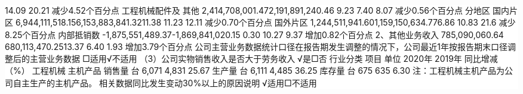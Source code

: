 14.09
20.21
减少4.52个百分点
工程机械配件及
其他
2,414,708,001.472,191,891,240.46
9.23
7.40
8.07
减少0.56个百分点
分地区
国内片区
6,944,111,518.156,153,883,841.3211.38
11.23
12.11
减少0.70个百分点
国外片区
1,244,511,941.601,159,150,634.776.86
10.83
21.6
减少8.25个百分点
内部抵销数
-1,875,551,489.37-1,869,841,020.15
0.30
10.27
9.37
增加0.82个百分点
2、其他业务收入
785,090,060.64
680,113,470.2513.37
6.40
1.93
增加3.79个百分点
公司主营业务数据统计口径在报告期发生调整的情况下，公司最近1年按报告期末口径调
整后的主营业务数据
□适用√不适用
（3）公司实物销售收入是否大于劳务收入
√是□否
行业分类
项目
单位
2020年
2019年
同比增减（%）
工程机械
主机产品
销售量
台
6,071
4,831
25.67
生产量
台
6,111
4,485
36.25
库存量
台
675
635
6.30
注：工程机械主机产品为公司自主生产的主机产品。
相关数据同比发生变动30%以上的原因说明
√适用□不适用